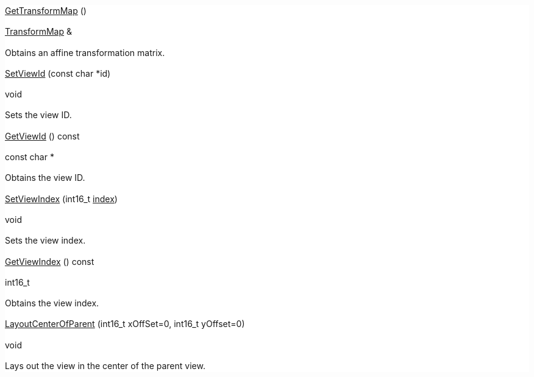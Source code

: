 </tr>
<tr id="row1221925674093535"><td class="cellrowborder" valign="top" width="50%" headers="mcps1.1.3.1.1 "><p id="p632945901093535"><a name="p632945901093535"></a><a name="p632945901093535"></a><a href="graphic.md#gab8cee5a7052a88722768c8ed1324abc1">GetTransformMap</a> ()</p>
</td>
<td class="cellrowborder" valign="top" width="50%" headers="mcps1.1.3.1.2 "><p id="p402673795093535"><a name="p402673795093535"></a><a name="p402673795093535"></a><a href="ohos-transformmap.md">TransformMap</a> &amp; </p>
<p id="p1321843354093535"><a name="p1321843354093535"></a><a name="p1321843354093535"></a>Obtains an affine transformation matrix. </p>
</td>
</tr>
<tr id="row570739915093535"><td class="cellrowborder" valign="top" width="50%" headers="mcps1.1.3.1.1 "><p id="p971340143093535"><a name="p971340143093535"></a><a name="p971340143093535"></a><a href="graphic.md#ga0caaa15c9b304673331e778a266be77f">SetViewId</a> (const char *id)</p>
</td>
<td class="cellrowborder" valign="top" width="50%" headers="mcps1.1.3.1.2 "><p id="p1866728287093535"><a name="p1866728287093535"></a><a name="p1866728287093535"></a>void </p>
<p id="p874219147093535"><a name="p874219147093535"></a><a name="p874219147093535"></a>Sets the view ID. </p>
</td>
</tr>
<tr id="row1312433146093535"><td class="cellrowborder" valign="top" width="50%" headers="mcps1.1.3.1.1 "><p id="p928672218093535"><a name="p928672218093535"></a><a name="p928672218093535"></a><a href="graphic.md#gad6c7644bd2abfa3c92d80776b0bd1936">GetViewId</a> () const</p>
</td>
<td class="cellrowborder" valign="top" width="50%" headers="mcps1.1.3.1.2 "><p id="p899965461093535"><a name="p899965461093535"></a><a name="p899965461093535"></a>const char * </p>
<p id="p760521280093535"><a name="p760521280093535"></a><a name="p760521280093535"></a>Obtains the view ID. </p>
</td>
</tr>
<tr id="row475513523093535"><td class="cellrowborder" valign="top" width="50%" headers="mcps1.1.3.1.1 "><p id="p836660521093535"><a name="p836660521093535"></a><a name="p836660521093535"></a><a href="graphic.md#ga77a961aa53567c5214508b4569801c16">SetViewIndex</a> (int16_t <a href="en-us_topic_0000001055198076.md#ga1d3748ca570dcb09a2fb28e8015107dd">index</a>)</p>
</td>
<td class="cellrowborder" valign="top" width="50%" headers="mcps1.1.3.1.2 "><p id="p121317864093535"><a name="p121317864093535"></a><a name="p121317864093535"></a>void </p>
<p id="p1226389197093535"><a name="p1226389197093535"></a><a name="p1226389197093535"></a>Sets the view index. </p>
</td>
</tr>
<tr id="row1313644323093535"><td class="cellrowborder" valign="top" width="50%" headers="mcps1.1.3.1.1 "><p id="p999285453093535"><a name="p999285453093535"></a><a name="p999285453093535"></a><a href="graphic.md#ga62f51715b6d420a296ebe0296717b906">GetViewIndex</a> () const</p>
</td>
<td class="cellrowborder" valign="top" width="50%" headers="mcps1.1.3.1.2 "><p id="p311661219093535"><a name="p311661219093535"></a><a name="p311661219093535"></a>int16_t </p>
<p id="p2145015032093535"><a name="p2145015032093535"></a><a name="p2145015032093535"></a>Obtains the view index. </p>
</td>
</tr>
<tr id="row1000070263093535"><td class="cellrowborder" valign="top" width="50%" headers="mcps1.1.3.1.1 "><p id="p957944921093535"><a name="p957944921093535"></a><a name="p957944921093535"></a><a href="graphic.md#ga443b86ee9275b0421b37a47bad3264dc">LayoutCenterOfParent</a> (int16_t xOffSet=0, int16_t yOffset=0)</p>
</td>
<td class="cellrowborder" valign="top" width="50%" headers="mcps1.1.3.1.2 "><p id="p1597197742093535"><a name="p1597197742093535"></a><a name="p1597197742093535"></a>void </p>
<p id="p2043951286093535"><a name="p2043951286093535"></a><a name="p2043951286093535"></a>Lays out the view in the center of the parent view. </p>
</td>
</tr>